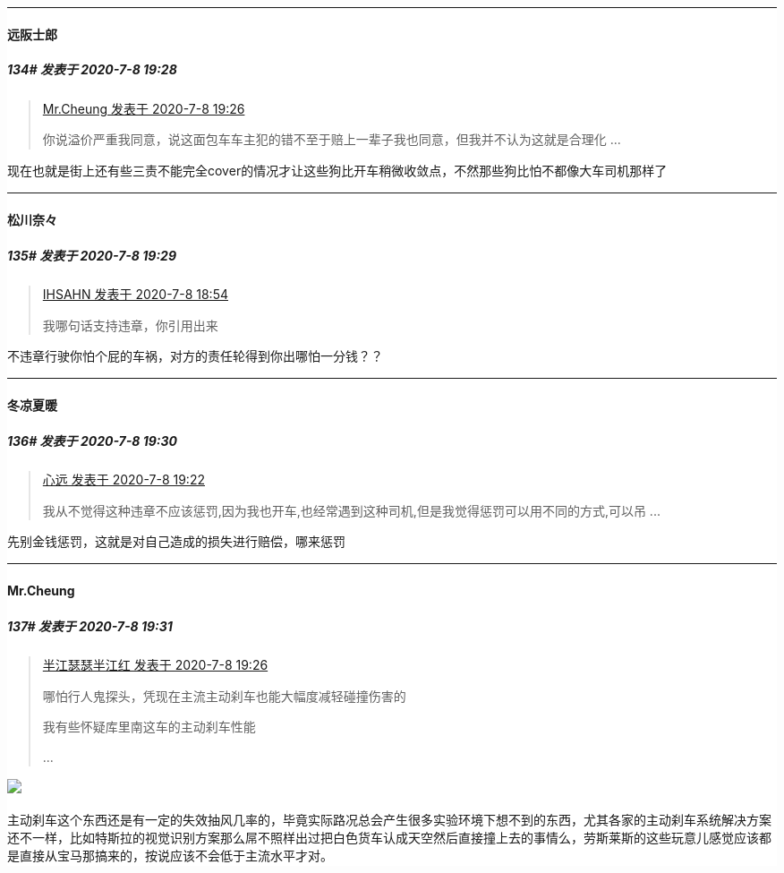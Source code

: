 
-----

####  远阪士郎  
##### 134#       发表于 2020-7-8 19:28


<blockquote><a href="httphttps://bbs.saraba1st.com/2b/forum.php?mod=redirect&amp;goto=findpost&amp;pid=48119762&amp;ptid=1946558" target="_blank">Mr.Cheung 发表于 2020-7-8 19:26</a>

你说溢价严重我同意，说这面包车车主犯的错不至于赔上一辈子我也同意，但我并不认为这就是合理化 ...</blockquote>
现在也就是街上还有些三责不能完全cover的情况才让这些狗比开车稍微收敛点，不然那些狗比怕不都像大车司机那样了


-----

####  松川奈々  
##### 135#       发表于 2020-7-8 19:29


<blockquote><a href="httphttps://bbs.saraba1st.com/2b/forum.php?mod=redirect&amp;goto=findpost&amp;pid=48119405&amp;ptid=1946558" target="_blank">IHSAHN 发表于 2020-7-8 18:54</a>

我哪句话支持违章，你引用出来</blockquote>
不违章行驶你怕个屁的车祸，对方的责任轮得到你出哪怕一分钱？？


-----

####  冬凉夏暖  
##### 136#       发表于 2020-7-8 19:30


<blockquote><a href="httphttps://bbs.saraba1st.com/2b/forum.php?mod=redirect&amp;goto=findpost&amp;pid=48119708&amp;ptid=1946558" target="_blank">心远 发表于 2020-7-8 19:22</a>

我从不觉得这种违章不应该惩罚,因为我也开车,也经常遇到这种司机,但是我觉得惩罚可以用不同的方式,可以吊 ...</blockquote>
先别金钱惩罚，这就是对自己造成的损失进行赔偿，哪来惩罚


-----

####  Mr.Cheung  
##### 137#       发表于 2020-7-8 19:31


<blockquote><a href="httphttps://bbs.saraba1st.com/2b/forum.php?mod=redirect&amp;goto=findpost&amp;pid=48119763&amp;ptid=1946558" target="_blank">半江瑟瑟半江红 发表于 2020-7-8 19:26</a>

哪怕行人鬼探头，凭现在主流主动刹车也能大幅度减轻碰撞伤害的

我有些怀疑库里南这车的主动刹车性能

 ...</blockquote>
<img src="https://static.saraba1st.com/image/smiley/face2017/015.png" referrerpolicy="no-referrer">

主动刹车这个东西还是有一定的失效抽风几率的，毕竟实际路况总会产生很多实验环境下想不到的东西，尤其各家的主动刹车系统解决方案还不一样，比如特斯拉的视觉识别方案那么屌不照样出过把白色货车认成天空然后直接撞上去的事情么，劳斯莱斯的这些玩意儿感觉应该都是直接从宝马那搞来的，按说应该不会低于主流水平才对。
